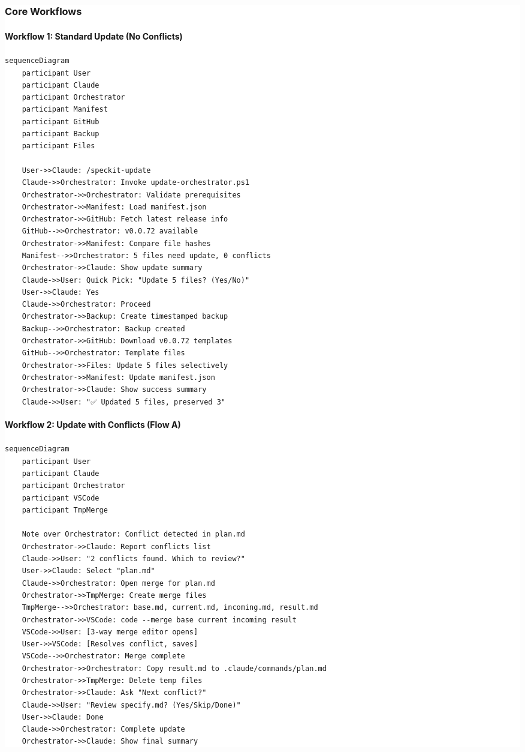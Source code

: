 ### Core Workflows

#### Workflow 1: Standard Update (No Conflicts)

```mermaid
sequenceDiagram
    participant User
    participant Claude
    participant Orchestrator
    participant Manifest
    participant GitHub
    participant Backup
    participant Files

    User->>Claude: /speckit-update
    Claude->>Orchestrator: Invoke update-orchestrator.ps1
    Orchestrator->>Orchestrator: Validate prerequisites
    Orchestrator->>Manifest: Load manifest.json
    Orchestrator->>GitHub: Fetch latest release info
    GitHub-->>Orchestrator: v0.0.72 available
    Orchestrator->>Manifest: Compare file hashes
    Manifest-->>Orchestrator: 5 files need update, 0 conflicts
    Orchestrator->>Claude: Show update summary
    Claude->>User: Quick Pick: "Update 5 files? (Yes/No)"
    User->>Claude: Yes
    Claude->>Orchestrator: Proceed
    Orchestrator->>Backup: Create timestamped backup
    Backup-->>Orchestrator: Backup created
    Orchestrator->>GitHub: Download v0.0.72 templates
    GitHub-->>Orchestrator: Template files
    Orchestrator->>Files: Update 5 files selectively
    Orchestrator->>Manifest: Update manifest.json
    Orchestrator->>Claude: Show success summary
    Claude->>User: "✅ Updated 5 files, preserved 3"
```

#### Workflow 2: Update with Conflicts (Flow A)

```mermaid
sequenceDiagram
    participant User
    participant Claude
    participant Orchestrator
    participant VSCode
    participant TmpMerge

    Note over Orchestrator: Conflict detected in plan.md
    Orchestrator->>Claude: Report conflicts list
    Claude->>User: "2 conflicts found. Which to review?"
    User->>Claude: Select "plan.md"
    Claude->>Orchestrator: Open merge for plan.md
    Orchestrator->>TmpMerge: Create merge files
    TmpMerge-->>Orchestrator: base.md, current.md, incoming.md, result.md
    Orchestrator->>VSCode: code --merge base current incoming result
    VSCode->>User: [3-way merge editor opens]
    User->>VSCode: [Resolves conflict, saves]
    VSCode-->>Orchestrator: Merge complete
    Orchestrator->>Orchestrator: Copy result.md to .claude/commands/plan.md
    Orchestrator->>TmpMerge: Delete temp files
    Orchestrator->>Claude: Ask "Next conflict?"
    Claude->>User: "Review specify.md? (Yes/Skip/Done)"
    User->>Claude: Done
    Claude->>Orchestrator: Complete update
    Orchestrator->>Claude: Show final summary
```